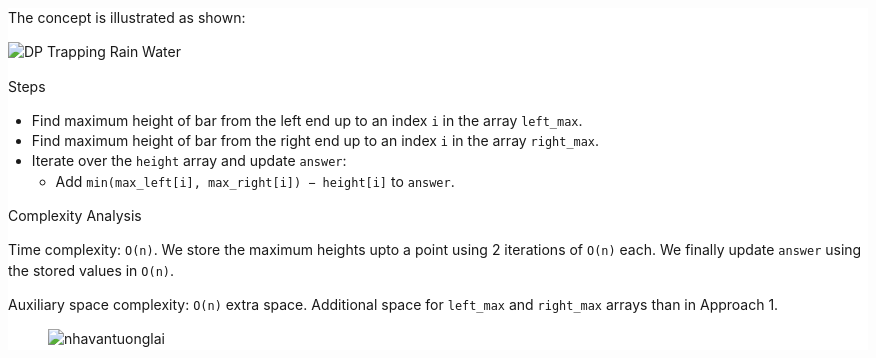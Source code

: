 The concept is illustrated as shown:

![DP Trapping Rain Water](https://leetcode.com/problems/trapping-rain-water/Figures/42/trapping_rain_water.png)

Steps

- Find maximum height of bar from the left end up to an index `i` in the array `left_max`.
- Find maximum height of bar from the right end up to an index `i` in the array `right_max`.
- Iterate over the `height` array and update `answer`:
  - Add `min(max_left[i], max_right[i]) − height[i]` to `answer`.

Complexity Analysis

Time complexity: `O(n)`. We store the maximum heights upto a point using 2 iterations of `O(n)` each. We finally update `answer` using the stored values in `O(n)`.

Auxiliary space complexity: `O(n)` extra space. Additional space for `left_max` and `right_max` arrays than in Approach 1.

<figure><img src="https://data.nhavantuonglai.com/image/illustrations/cover-nhavantuonglai-com-0127.jpg" alt="nhavantuonglai" title="nhavantuonglai" height=100% width=100%><figcaption><p></p></figcaption></figure>